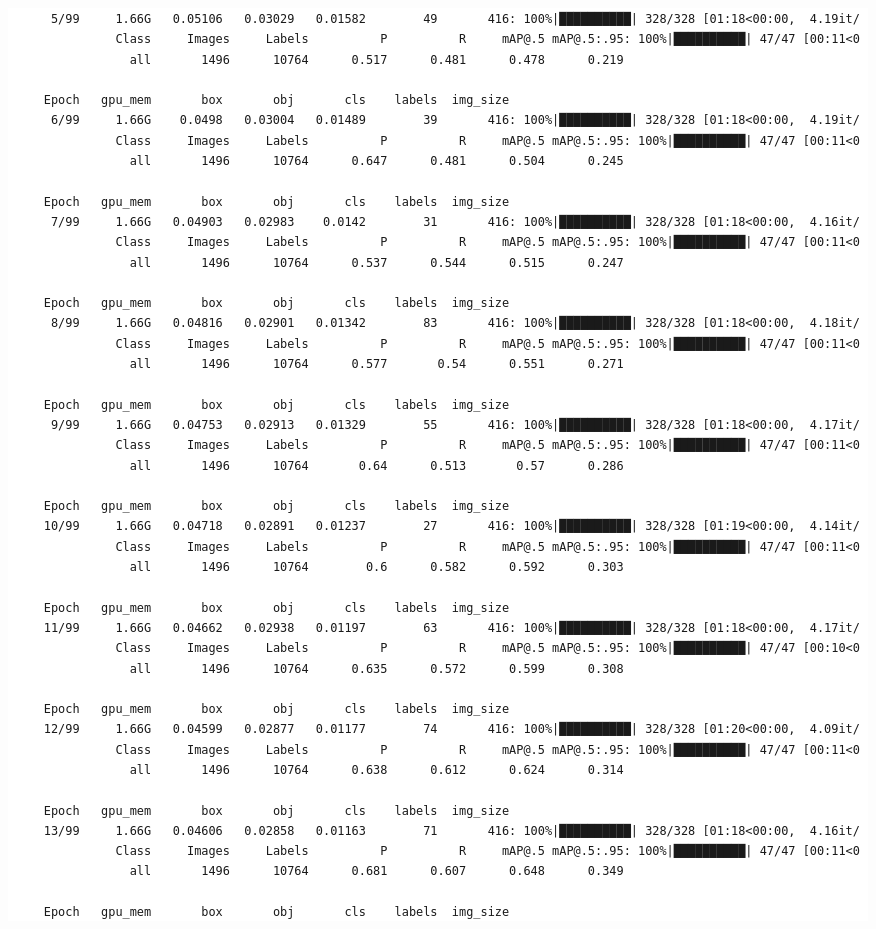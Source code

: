 ```plaintext
      5/99     1.66G   0.05106   0.03029   0.01582        49       416: 100%|██████████| 328/328 [01:18<00:00,  4.19it/
               Class     Images     Labels          P          R     mAP@.5 mAP@.5:.95: 100%|██████████| 47/47 [00:11<0
                 all       1496      10764      0.517      0.481      0.478      0.219

     Epoch   gpu_mem       box       obj       cls    labels  img_size
      6/99     1.66G    0.0498   0.03004   0.01489        39       416: 100%|██████████| 328/328 [01:18<00:00,  4.19it/
               Class     Images     Labels          P          R     mAP@.5 mAP@.5:.95: 100%|██████████| 47/47 [00:11<0
                 all       1496      10764      0.647      0.481      0.504      0.245

     Epoch   gpu_mem       box       obj       cls    labels  img_size
      7/99     1.66G   0.04903   0.02983    0.0142        31       416: 100%|██████████| 328/328 [01:18<00:00,  4.16it/
               Class     Images     Labels          P          R     mAP@.5 mAP@.5:.95: 100%|██████████| 47/47 [00:11<0
                 all       1496      10764      0.537      0.544      0.515      0.247

     Epoch   gpu_mem       box       obj       cls    labels  img_size
      8/99     1.66G   0.04816   0.02901   0.01342        83       416: 100%|██████████| 328/328 [01:18<00:00,  4.18it/
               Class     Images     Labels          P          R     mAP@.5 mAP@.5:.95: 100%|██████████| 47/47 [00:11<0
                 all       1496      10764      0.577       0.54      0.551      0.271

     Epoch   gpu_mem       box       obj       cls    labels  img_size
      9/99     1.66G   0.04753   0.02913   0.01329        55       416: 100%|██████████| 328/328 [01:18<00:00,  4.17it/
               Class     Images     Labels          P          R     mAP@.5 mAP@.5:.95: 100%|██████████| 47/47 [00:11<0
                 all       1496      10764       0.64      0.513       0.57      0.286

     Epoch   gpu_mem       box       obj       cls    labels  img_size
     10/99     1.66G   0.04718   0.02891   0.01237        27       416: 100%|██████████| 328/328 [01:19<00:00,  4.14it/
               Class     Images     Labels          P          R     mAP@.5 mAP@.5:.95: 100%|██████████| 47/47 [00:11<0
                 all       1496      10764        0.6      0.582      0.592      0.303

     Epoch   gpu_mem       box       obj       cls    labels  img_size
     11/99     1.66G   0.04662   0.02938   0.01197        63       416: 100%|██████████| 328/328 [01:18<00:00,  4.17it/
               Class     Images     Labels          P          R     mAP@.5 mAP@.5:.95: 100%|██████████| 47/47 [00:10<0
                 all       1496      10764      0.635      0.572      0.599      0.308

     Epoch   gpu_mem       box       obj       cls    labels  img_size
     12/99     1.66G   0.04599   0.02877   0.01177        74       416: 100%|██████████| 328/328 [01:20<00:00,  4.09it/
               Class     Images     Labels          P          R     mAP@.5 mAP@.5:.95: 100%|██████████| 47/47 [00:11<0
                 all       1496      10764      0.638      0.612      0.624      0.314

     Epoch   gpu_mem       box       obj       cls    labels  img_size
     13/99     1.66G   0.04606   0.02858   0.01163        71       416: 100%|██████████| 328/328 [01:18<00:00,  4.16it/
               Class     Images     Labels          P          R     mAP@.5 mAP@.5:.95: 100%|██████████| 47/47 [00:11<0
                 all       1496      10764      0.681      0.607      0.648      0.349

     Epoch   gpu_mem       box       obj       cls    labels  img_size
```